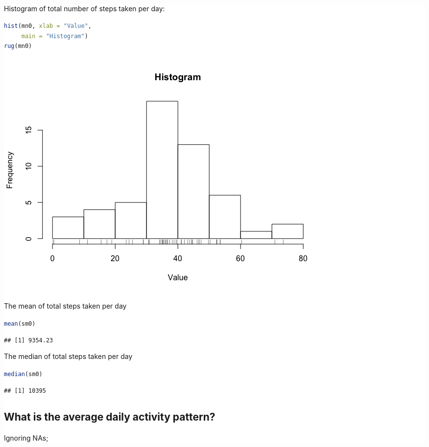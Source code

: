 Histogram of total number of steps taken per day:


```r
hist(mn0, xlab = "Value", 
     main = "Histogram")
rug(mn0)
```

![](PA1_template_files/figure-html/unnamed-chunk-4-1.png)

The mean of total steps taken per day

```r
mean(sm0)
```

```
## [1] 9354.23
```

The median of total steps taken per day

```r
median(sm0)
```

```
## [1] 10395
```


## What is the average daily activity pattern?
Ignoring NAs;
